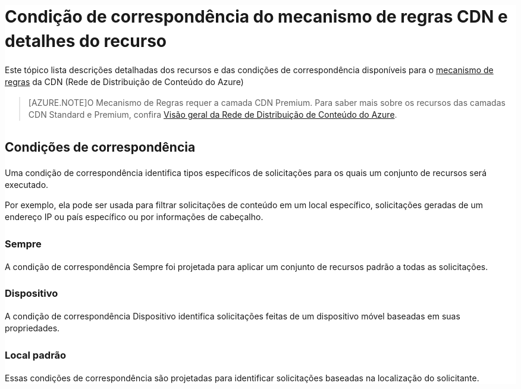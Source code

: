 <properties 
	pageTitle="Condição de correspondência do mecanismo de regras CDN (Rede de Distribuição de Conteúdo do Azure) e detalhes do recurso" 
	description="Este tópico lista as descrições detalhadas das condições de correspondência e dos recursos disponíveis para o mecanismo de regras da CDN (Rede de Distribuição de Conteúdo do Azure)." 
	services="cdn" 
	documentationCenter="" 
	authors="camsoper" 
	manager="dwrede" 
	editor=""/>

<tags 
	ms.service="cdn" 
	ms.workload="media" 
	ms.tgt_pltfrm="na" 
	ms.devlang="na" 
	ms.topic="article" 
	ms.date="12/02/2015" 
	ms.author="casoper"/>


# Condição de correspondência do mecanismo de regras CDN e detalhes do recurso
	
Este tópico lista descrições detalhadas dos recursos e das condições de correspondência disponíveis para o [mecanismo de regras](cdn-rules-engine.md) da CDN (Rede de Distribuição de Conteúdo do Azure)

> [AZURE.NOTE]O Mecanismo de Regras requer a camada CDN Premium. Para saber mais sobre os recursos das camadas CDN Standard e Premium, confira [Visão geral da Rede de Distribuição de Conteúdo do Azure](cdn-overview.md).

## Condições de correspondência

Uma condição de correspondência identifica tipos específicos de solicitações para os quais um conjunto de recursos será executado.

Por exemplo, ela pode ser usada para filtrar solicitações de conteúdo em um local específico, solicitações geradas de um endereço IP ou país específico ou por informações de cabeçalho.

### Sempre

A condição de correspondência Sempre foi projetada para aplicar um conjunto de recursos padrão a todas as solicitações.

### Dispositivo

A condição de correspondência Dispositivo identifica solicitações feitas de um dispositivo móvel baseadas em suas propriedades.

### Local padrão

Essas condições de correspondência são projetadas para identificar solicitações baseadas na localização do solicitante.
